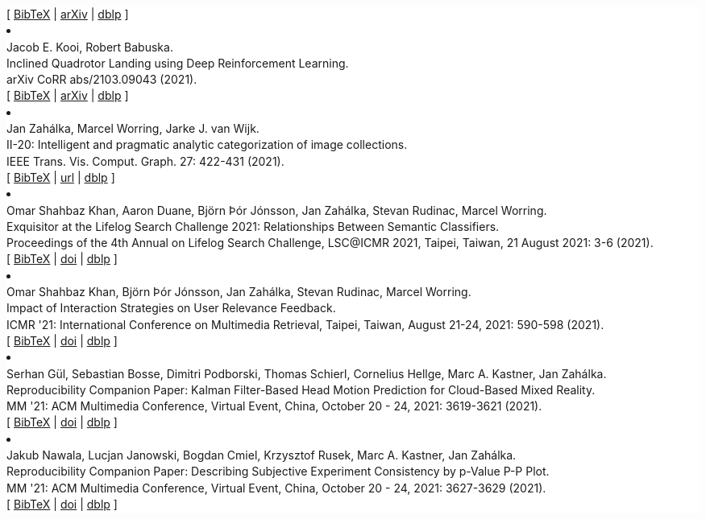    <div class="links">[ <a href="http://dblp.uni-trier.de/rec/bibtex0/journals/corr/abs-2103-01272">BibTeX</a> | <a href="https://arxiv.org/abs/2103.01272">arXiv</a> | <a href="http://dblp.uni-trier.de/rec/html/journals/corr/abs-2103-01272">dblp</a> ]</div>
</li>
<li>
<div class="author">Jacob E. Kooi, Robert Babuska.</div>
   <div class="title">Inclined Quadrotor Landing using Deep Reinforcement Learning.</div>
   <div class="journal">arXiv CoRR abs/2103.09043 (2021).</div>
   <div class="links">[ <a href="http://dblp.uni-trier.de/rec/bibtex0/journals/corr/abs-2103-09043">BibTeX</a> | <a href="https://arxiv.org/abs/2103.09043">arXiv</a> | <a href="http://dblp.uni-trier.de/rec/html/journals/corr/abs-2103-09043">dblp</a> ]</div>
</li>
<li>
<div class="author">Jan Zahálka, Marcel Worring, Jarke J. van Wijk.</div>
   <div class="title">II-20: Intelligent and pragmatic analytic categorization of image collections.</div>
   <div class="journal">IEEE Trans. Vis. Comput. Graph. 27: 422-431 (2021).</div>
   <div class="links">[ <a href="http://dblp.uni-trier.de/rec/bibtex0/journals/tvcg/ZahalkaWW21">BibTeX</a> | <a href="https://www.wikidata.org/entity/Q100732326">url</a> | <a href="http://dblp.uni-trier.de/rec/html/journals/tvcg/ZahalkaWW21">dblp</a> ]</div>
</li>
<li>
<div class="author">Omar Shahbaz Khan, Aaron Duane, Björn Þór Jónsson, Jan Zahálka, Stevan Rudinac, Marcel Worring.</div>
   <div class="title">Exquisitor at the Lifelog Search Challenge 2021: Relationships Between Semantic Classifiers.</div>
   <div class="journal">Proceedings of the 4th Annual on Lifelog Search Challenge, LSC@ICMR 2021, Taipei, Taiwan, 21 August 2021: 3-6 (2021).</div>
   <div class="links">[ <a href="http://dblp.uni-trier.de/rec/bibtex0/conf/mir/KhanD0ZRW21">BibTeX</a> | <a href="https://doi.org/10.1145/3463948.3469255">doi</a> | <a href="http://dblp.uni-trier.de/rec/html/conf/mir/KhanD0ZRW21">dblp</a> ]</div>
</li>
<li>
<div class="author">Omar Shahbaz Khan, Björn Þór Jónsson, Jan Zahálka, Stevan Rudinac, Marcel Worring.</div>
   <div class="title">Impact of Interaction Strategies on User Relevance Feedback.</div>
   <div class="journal">ICMR '21: International Conference on Multimedia Retrieval, Taipei, Taiwan, August 21-24, 2021: 590-598 (2021).</div>
   <div class="links">[ <a href="http://dblp.uni-trier.de/rec/bibtex0/conf/mir/Khan0ZRW21">BibTeX</a> | <a href="https://doi.org/10.1145/3460426.3463663">doi</a> | <a href="http://dblp.uni-trier.de/rec/html/conf/mir/Khan0ZRW21">dblp</a> ]</div>
</li>
<li>
<div class="author">Serhan Gül, Sebastian Bosse, Dimitri Podborski, Thomas Schierl, Cornelius Hellge, Marc A. Kastner, Jan Zahálka.</div>
   <div class="title">Reproducibility Companion Paper: Kalman Filter-Based Head Motion Prediction for Cloud-Based Mixed Reality.</div>
   <div class="journal">MM '21: ACM Multimedia Conference, Virtual Event, China, October 20 - 24, 2021: 3619-3621 (2021).</div>
   <div class="links">[ <a href="http://dblp.uni-trier.de/rec/bibtex0/conf/mm/GulBPSHKZ21">BibTeX</a> | <a href="https://doi.org/10.1145/3474085.3477936">doi</a> | <a href="http://dblp.uni-trier.de/rec/html/conf/mm/GulBPSHKZ21">dblp</a> ]</div>
</li>
<li>
<div class="author">Jakub Nawala, Lucjan Janowski, Bogdan Cmiel, Krzysztof Rusek, Marc A. Kastner, Jan Zahálka.</div>
   <div class="title">Reproducibility Companion Paper: Describing Subjective Experiment Consistency by p-Value P-P Plot.</div>
   <div class="journal">MM '21: ACM Multimedia Conference, Virtual Event, China, October 20 - 24, 2021: 3627-3629 (2021).</div>
   <div class="links">[ <a href="http://dblp.uni-trier.de/rec/bibtex0/conf/mm/NawalaJCRKZ21">BibTeX</a> | <a href="https://doi.org/10.1145/3474085.3477935">doi</a> | <a href="http://dblp.uni-trier.de/rec/html/conf/mm/NawalaJCRKZ21">dblp</a> ]</div>
</li>